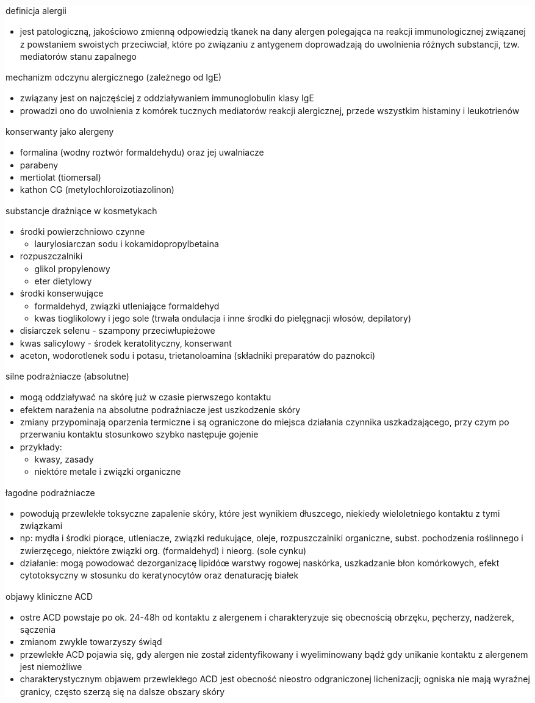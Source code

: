 definicja alergii
- jest patologiczną, jakościowo zmienną odpowiedzią tkanek na dany alergen polegająca na reakcji immunologicznej związanej z powstaniem swoistych przeciwciał, które po związaniu z antygenem doprowadzają do uwolnienia różnych substancji, tzw. mediatorów stanu zapalnego

mechanizm odczynu alergicznego (zależnego od IgE)
- związany jest on najczęściej z oddziaływaniem immunoglobulin klasy IgE
- prowadzi ono do uwolnienia z komórek tucznych mediatorów reakcji alergicznej, przede wszystkim histaminy i leukotrienów

konserwanty jako alergeny
- formalina (wodny roztwór formaldehydu) oraz jej uwalniacze
- parabeny
- mertiolat (tiomersal)
- kathon CG (metylochloroizotiazolinon)

substancje drażniące w kosmetykach
- środki powierzchniowo czynne
	- laurylosiarczan sodu i kokamidopropylbetaina
- rozpuszczalniki
	- glikol propylenowy
	- eter dietylowy
- środki konserwujące
	- formaldehyd, związki utleniające formaldehyd
	- kwas tioglikolowy i jego sole (trwała ondulacja i inne środki do pielęgnacji włosów, depilatory)
- disiarczek selenu - szampony przeciwłupieżowe
- kwas salicylowy - środek keratolityczny, konserwant
- aceton, wodorotlenek sodu i potasu, trietanoloamina (składniki preparatów do paznokci)

silne podrażniacze (absolutne)
- mogą oddziaływać na skórę już w czasie pierwszego kontaktu
- efektem narażenia na absolutne podrażniacze jest uszkodzenie skóry
- zmiany przypominają oparzenia termiczne i są ograniczone do miejsca działania czynnika uszkadzającego, przy czym po przerwaniu kontaktu stosunkowo szybko następuje gojenie
- przykłady:
	- kwasy, zasady
	- niektóre metale i związki organiczne

łagodne podrażniacze
- powodują przewlekłe toksyczne zapalenie skóry, które jest wynikiem dłuszcego, niekiedy wieloletniego kontaktu z tymi związkami
- np: mydła i środki piorące, utleniacze, związki redukujące, oleje, rozpuszczalniki organiczne, subst. pochodzenia roślinnego i zwierzęcego, niektóre związki org. (formaldehyd) i nieorg. (sole cynku)
- działanie: mogą powodować dezorganizacę lipidóœ warstwy rogowej naskórka, uszkadzanie błon komórkowych, efekt cytotoksyczny w stosunku do keratynocytów oraz denaturację białek

objawy kliniczne ACD
- ostre ACD powstaje po ok. 24-48h od kontaktu z alergenem i charakteryzuje się obecnością obrzęku, pęcherzy, nadżerek, sączenia
- zmianom zwykle towarzyszy świąd
- przewlekłe ACD pojawia się, gdy alergen nie został zidentyfikowany i wyeliminowany bądż gdy unikanie kontaktu z alergenem jest niemożliwe
- charakterystycznym objawem przewlekłego ACD jest obecność nieostro odgraniczonej lichenizacji; ogniska nie mają wyraźnej granicy, często szerzą się na dalsze obszary skóry
